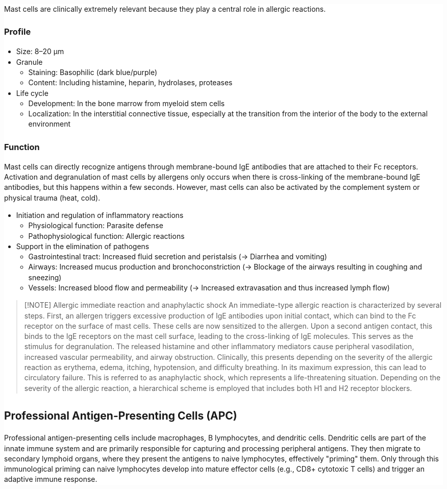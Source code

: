 Mast cells are clinically extremely relevant because they play a central role in allergic reactions.

### Profile

- Size: 8–20 μm
- Granule
    - Staining: Basophilic (dark blue/purple)
    - Content: Including histamine, heparin, hydrolases, proteases
- Life cycle
    - Development: In the bone marrow from myeloid stem cells
    - Localization: In the interstitial connective tissue, especially at the transition from the interior of the body to the external environment

### Function

Mast cells can directly recognize antigens through membrane-bound IgE antibodies that are attached to their Fc receptors. Activation and degranulation of mast cells by allergens only occurs when there is cross-linking of the membrane-bound IgE antibodies, but this happens within a few seconds. However, mast cells can also be activated by the complement system or physical trauma (heat, cold).

- Initiation and regulation of inflammatory reactions
    - Physiological function: Parasite defense
    - Pathophysiological function: Allergic reactions
- Support in the elimination of pathogens
    - Gastrointestinal tract: Increased fluid secretion and peristalsis (→ Diarrhea and vomiting)
    - Airways: Increased mucus production and bronchoconstriction (→ Blockage of the airways resulting in coughing and sneezing)
    - Vessels: Increased blood flow and permeability (→ Increased extravasation and thus increased lymph flow)

> [!NOTE] Allergic immediate reaction and anaphylactic shock
> An immediate-type allergic reaction is characterized by several steps. First, an allergen triggers excessive production of IgE antibodies upon initial contact, which can bind to the Fc receptor on the surface of mast cells. These cells are now sensitized to the allergen. Upon a second antigen contact, this binds to the IgE receptors on the mast cell surface, leading to the cross-linking of IgE molecules. This serves as the stimulus for degranulation. The released histamine and other inflammatory mediators cause peripheral vasodilation, increased vascular permeability, and airway obstruction. Clinically, this presents depending on the severity of the allergic reaction as erythema, edema, itching, hypotension, and difficulty breathing. In its maximum expression, this can lead to circulatory failure. This is referred to as anaphylactic shock, which represents a life-threatening situation. Depending on the severity of the allergic reaction, a hierarchical scheme is employed that includes both H1 and H2 receptor blockers.

## Professional Antigen-Presenting Cells (APC)

Professional antigen-presenting cells include macrophages, B lymphocytes, and dendritic cells. Dendritic cells are part of the innate immune system and are primarily responsible for capturing and processing peripheral antigens. They then migrate to secondary lymphoid organs, where they present the antigens to naive lymphocytes, effectively "priming" them. Only through this immunological priming can naive lymphocytes develop into mature effector cells (e.g., CD8+ cytotoxic T cells) and trigger an adaptive immune response.
